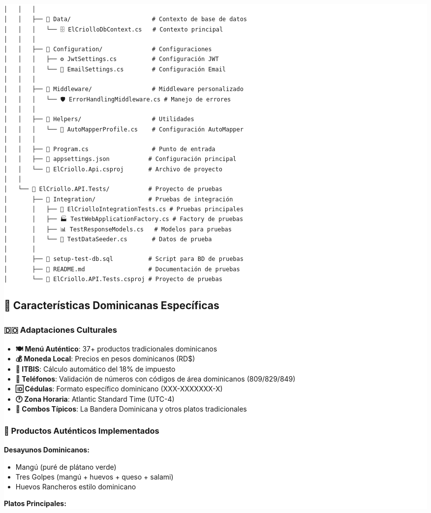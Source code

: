 ```
│   │   │
│   │   ├── 📁 Data/                       # Contexto de base de datos
│   │   │   └── 🗄️ ElCriolloDbContext.cs   # Contexto principal
│   │   │
│   │   ├── 📁 Configuration/              # Configuraciones
│   │   │   ├── ⚙️ JwtSettings.cs          # Configuración JWT
│   │   │   └── 📧 EmailSettings.cs        # Configuración Email
│   │   │
│   │   ├── 📁 Middleware/                 # Middleware personalizado
│   │   │   └── 🛡️ ErrorHandlingMiddleware.cs # Manejo de errores
│   │   │
│   │   ├── 📁 Helpers/                    # Utilidades
│   │   │   └── 🔄 AutoMapperProfile.cs    # Configuración AutoMapper
│   │   │
│   │   ├── 📄 Program.cs                  # Punto de entrada
│   │   ├── 📄 appsettings.json           # Configuración principal
│   │   └── 📄 ElCriollo.Api.csproj       # Archivo de proyecto
│   │
│   └── 📁 ElCriollo.API.Tests/           # Proyecto de pruebas
│       ├── 📁 Integration/               # Pruebas de integración
│       │   ├── 🧪 ElCriolloIntegrationTests.cs # Pruebas principales
│       │   ├── 🏭 TestWebApplicationFactory.cs # Factory de pruebas
│       │   ├── 📊 TestResponseModels.cs   # Modelos para pruebas
│       │   └── 🌱 TestDataSeeder.cs       # Datos de prueba
│       │
│       ├── 📄 setup-test-db.sql          # Script para BD de pruebas
│       ├── 📄 README.md                  # Documentación de pruebas
│       └── 📄 ElCriollo.API.Tests.csproj # Proyecto de pruebas
```

## 🌟 Características Dominicanas Específicas

### 🇩🇴 Adaptaciones Culturales

- **🍽️ Menú Auténtico**: 37+ productos tradicionales dominicanos
- **💰 Moneda Local**: Precios en pesos dominicanos (RD$)
- **🏦 ITBIS**: Cálculo automático del 18% de impuesto
- **📱 Teléfonos**: Validación de números con códigos de área dominicanos (809/829/849)
- **🆔 Cédulas**: Formato específico dominicano (XXX-XXXXXXX-X)
- **🕐 Zona Horaria**: Atlantic Standard Time (UTC-4)
- **🍴 Combos Típicos**: La Bandera Dominicana y otros platos tradicionales

### 🥘 Productos Auténticos Implementados

**Desayunos Dominicanos:**

- Mangú (puré de plátano verde)
- Tres Golpes (mangú + huevos + queso + salami)
- Huevos Rancheros estilo dominicano

**Platos Principales:**
